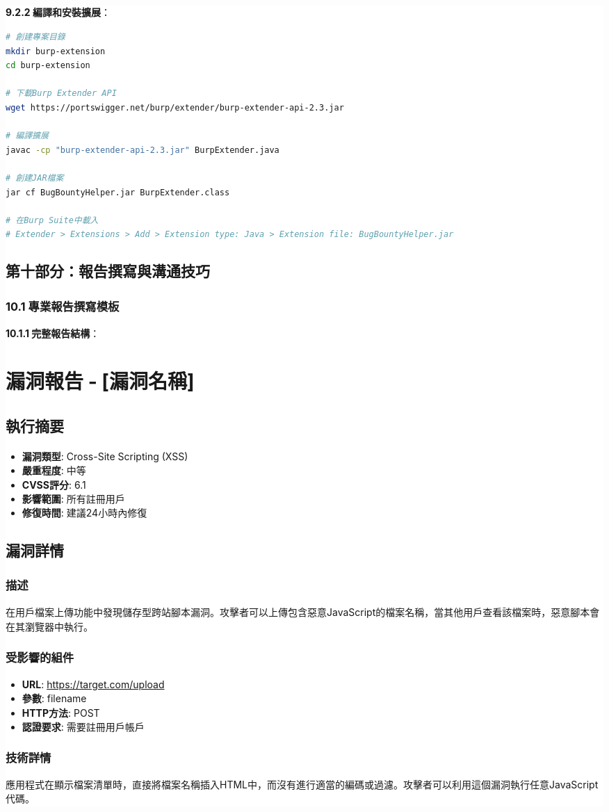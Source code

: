 **9.2.2 編譯和安裝擴展**：

```bash
# 創建專案目錄
mkdir burp-extension
cd burp-extension

# 下載Burp Extender API
wget https://portswigger.net/burp/extender/burp-extender-api-2.3.jar

# 編譯擴展
javac -cp "burp-extender-api-2.3.jar" BurpExtender.java

# 創建JAR檔案
jar cf BugBountyHelper.jar BurpExtender.class

# 在Burp Suite中載入
# Extender > Extensions > Add > Extension type: Java > Extension file: BugBountyHelper.jar
```


## 第十部分：報告撰寫與溝通技巧

### 10.1 專業報告撰寫模板

**10.1.1 完整報告結構**：


# 漏洞報告 - [漏洞名稱]

## 執行摘要
- **漏洞類型**: Cross-Site Scripting (XSS)
- **嚴重程度**: 中等
- **CVSS評分**: 6.1
- **影響範圍**: 所有註冊用戶
- **修復時間**: 建議24小時內修復

## 漏洞詳情

### 描述
在用戶檔案上傳功能中發現儲存型跨站腳本漏洞。攻擊者可以上傳包含惡意JavaScript的檔案名稱，當其他用戶查看該檔案時，惡意腳本會在其瀏覽器中執行。

### 受影響的組件
- **URL**: https://target.com/upload
- **參數**: filename
- **HTTP方法**: POST
- **認證要求**: 需要註冊用戶帳戶

### 技術詳情
應用程式在顯示檔案清單時，直接將檔案名稱插入HTML中，而沒有進行適當的編碼或過濾。攻擊者可以利用這個漏洞執行任意JavaScript代碼。
